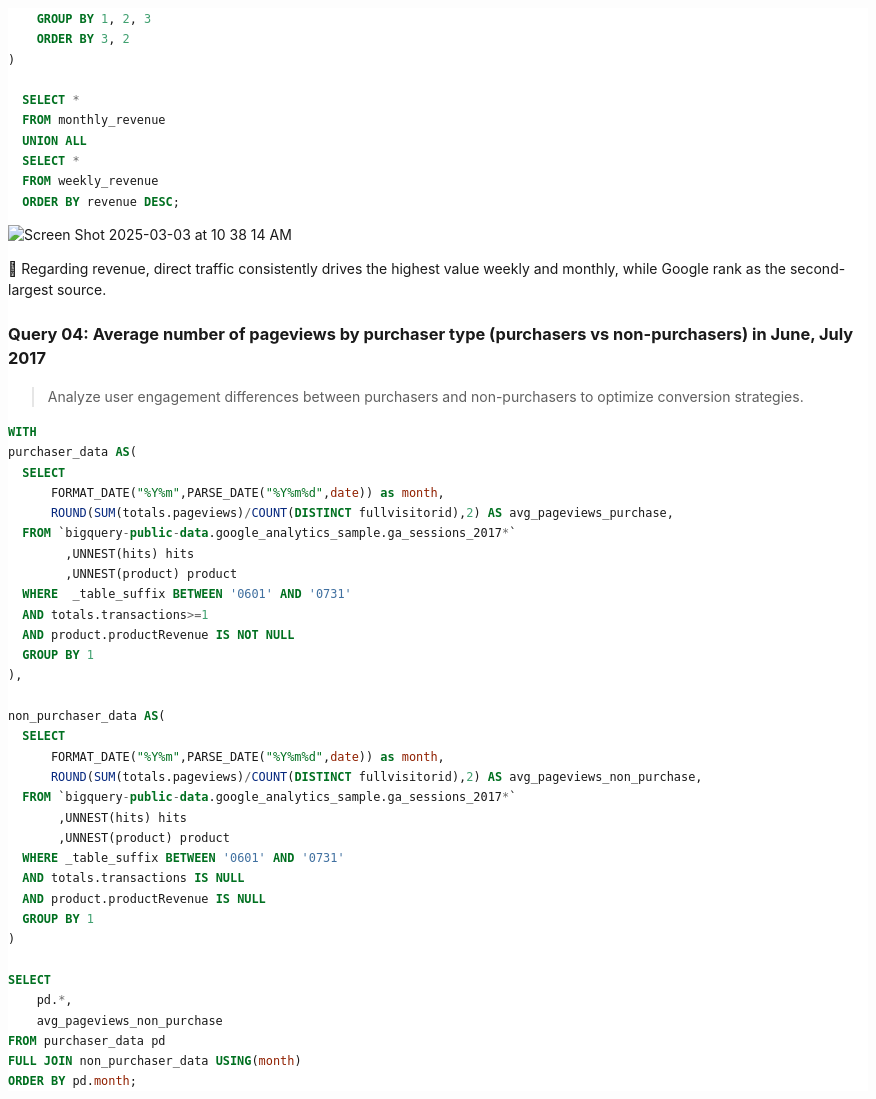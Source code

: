 ```sql
    GROUP BY 1, 2, 3
    ORDER BY 3, 2
)

  SELECT *
  FROM monthly_revenue
  UNION ALL
  SELECT *
  FROM weekly_revenue
  ORDER BY revenue DESC;
```

<img width="470" alt="Screen Shot 2025-03-03 at 10 38 14 AM" src="https://github.com/user-attachments/assets/ae8aaca2-0f91-493e-ad0e-8088454c9f27" />

🚀 Regarding revenue, direct traffic consistently drives the highest value weekly and monthly, while Google rank as the second-largest source.

### Query 04: Average number of pageviews by purchaser type (purchasers vs non-purchasers) in June, July 2017
> Analyze user engagement differences between purchasers and non-purchasers to optimize conversion strategies.

```sql
WITH
purchaser_data AS(
  SELECT
      FORMAT_DATE("%Y%m",PARSE_DATE("%Y%m%d",date)) as month,
      ROUND(SUM(totals.pageviews)/COUNT(DISTINCT fullvisitorid),2) AS avg_pageviews_purchase,
  FROM `bigquery-public-data.google_analytics_sample.ga_sessions_2017*`
        ,UNNEST(hits) hits
        ,UNNEST(product) product
  WHERE  _table_suffix BETWEEN '0601' AND '0731'
  AND totals.transactions>=1
  AND product.productRevenue IS NOT NULL
  GROUP BY 1
),

non_purchaser_data AS(
  SELECT
      FORMAT_DATE("%Y%m",PARSE_DATE("%Y%m%d",date)) as month,
      ROUND(SUM(totals.pageviews)/COUNT(DISTINCT fullvisitorid),2) AS avg_pageviews_non_purchase,
  FROM `bigquery-public-data.google_analytics_sample.ga_sessions_2017*`
       ,UNNEST(hits) hits
       ,UNNEST(product) product
  WHERE _table_suffix BETWEEN '0601' AND '0731'
  AND totals.transactions IS NULL
  AND product.productRevenue IS NULL
  GROUP BY 1
)

SELECT
    pd.*,
    avg_pageviews_non_purchase
FROM purchaser_data pd
FULL JOIN non_purchaser_data USING(month)
ORDER BY pd.month;
```
